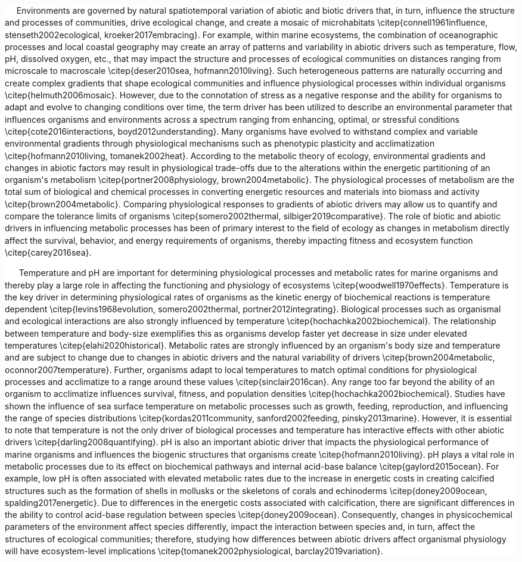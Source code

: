 &nbsp;&nbsp;&nbsp;&nbsp;&nbsp;Environments are governed by natural spatiotemporal variation of abiotic and biotic drivers that, in turn, influence the structure and processes of communities, drive ecological change, and create a mosaic of microhabitats \citep{connell1961influence, stenseth2002ecological, kroeker2017embracing}. For example, within marine ecosystems, the combination of oceanographic processes and local coastal geography may create an array of patterns and variability in abiotic drivers such as temperature, flow, pH, dissolved oxygen, etc., that may impact the structure and processes of ecological communities on distances ranging from microscale to macroscale \citep{deser2010sea, hofmann2010living}. Such heterogeneous patterns are naturally occurring and create complex gradients that shape ecological communities and influence physiological processes within individual organisms \citep{helmuth2006mosaic}. However, due to the connotation of stress as a negative response and the ability for organisms to adapt and evolve to changing conditions over time, the term driver has been utilized to describe an environmental parameter that influences organisms and environments across a spectrum ranging from enhancing, optimal, or stressful conditions \citep{cote2016interactions, boyd2012understanding}. Many organisms have evolved to withstand complex and variable environmental gradients through physiological mechanisms such as phenotypic plasticity and acclimatization \citep{hofmann2010living, tomanek2002heat}. According to the metabolic theory of ecology, environmental gradients and changes in abiotic factors may result in physiological trade-offs due to the alterations within the energetic partitioning of an organism's metabolism \citep{portner2008physiology, brown2004metabolic}. The physiological processes of metabolism are the total sum of biological and chemical processes in converting energetic resources and materials into biomass and activity \citep{brown2004metabolic}. Comparing physiological responses to gradients of abiotic drivers may allow us to quantify and compare the tolerance limits of organisms \citep{somero2002thermal, silbiger2019comparative}. The role of biotic and abiotic drivers in influencing metabolic processes has been of primary interest to the field of ecology as changes in metabolism directly affect the survival, behavior, and energy requirements of organisms, thereby impacting fitness and ecosystem function \citep{carey2016sea}.

&nbsp;&nbsp;&nbsp;&nbsp;&nbsp; Temperature and pH are important for determining physiological processes and metabolic rates for marine organisms and thereby play a large role in affecting the functioning and physiology of ecosystems \citep{woodwell1970effects}. Temperature is the key driver in determining physiological rates of organisms as the kinetic energy of biochemical reactions is temperature dependent \citep{levins1968evolution, somero2002thermal, portner2012integrating}. Biological processes such as organismal and ecological interactions are also strongly influenced by temperature \citep{hochachka2002biochemical}. The relationship between temperature and body-size exemplifies this as organisms develop faster yet decrease in size under elevated temperatures \citep{elahi2020historical}. Metabolic rates are strongly influenced by an organism's body size and temperature and are subject to change due to changes in abiotic drivers and the natural variability of drivers \citep{brown2004metabolic, oconnor2007temperature}. Further, organisms adapt to local temperatures to match optimal conditions for physiological processes and acclimatize to a range around these values \citep{sinclair2016can}. Any range too far beyond the ability of an organism to acclimatize influences survival, fitness, and population densities \citep{hochachka2002biochemical}. Studies have shown the influence of sea surface temperature on metabolic processes such as growth, feeding, reproduction, and influencing the range of species distributions \citep{kordas2011community, sanford2002feeding, pinsky2013marine}. However, it is essential to note that temperature is not the only driver of biological processes and temperature has interactive effects with other abiotic drivers \citep{darling2008quantifying}. pH is also an important abiotic driver that impacts the physiological performance of marine organisms and influences the biogenic structures that organisms create \citep{hofmann2010living}. pH plays a vital role in metabolic processes due to its effect on biochemical pathways and internal acid-base balance \citep{gaylord2015ocean}. For example, low pH is often associated with elevated metabolic rates due to the increase in energetic costs in creating calcified structures such as the formation of shells in mollusks or the skeletons of corals and echinoderms \citep{doney2009ocean, spalding2017energetic}. Due to differences in the energetic costs associated with calcification, there are significant differences in the ability to control acid-base regulation between species \citep{doney2009ocean}. Consequently, changes in physicochemical parameters of the environment affect species differently, impact the interaction between species and, in turn, affect the structures of ecological communities; therefore, studying how differences between abiotic drivers affect organismal physiology will have ecosystem-level implications \citep{tomanek2002physiological, barclay2019variation}.
  